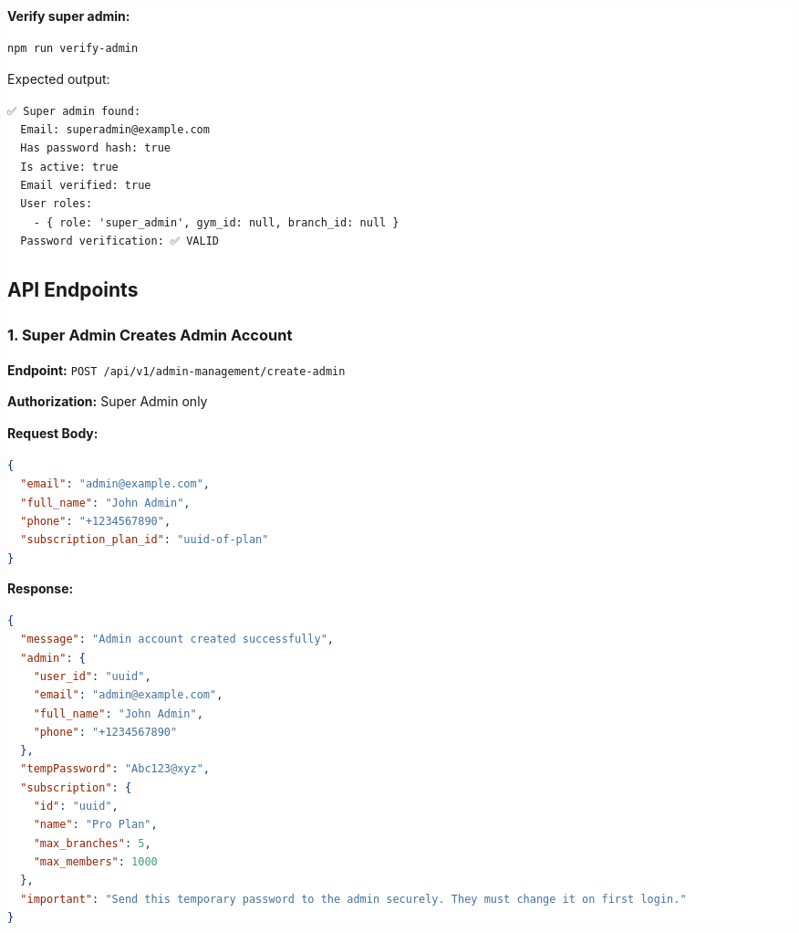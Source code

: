 **Verify super admin:**

```bash
npm run verify-admin
```

Expected output:
```
✅ Super admin found:
  Email: superadmin@example.com
  Has password hash: true
  Is active: true
  Email verified: true
  User roles:
    - { role: 'super_admin', gym_id: null, branch_id: null }
  Password verification: ✅ VALID
```

## API Endpoints

### 1. Super Admin Creates Admin Account

**Endpoint:** `POST /api/v1/admin-management/create-admin`

**Authorization:** Super Admin only

**Request Body:**
```json
{
  "email": "admin@example.com",
  "full_name": "John Admin",
  "phone": "+1234567890",
  "subscription_plan_id": "uuid-of-plan"
}
```

**Response:**
```json
{
  "message": "Admin account created successfully",
  "admin": {
    "user_id": "uuid",
    "email": "admin@example.com",
    "full_name": "John Admin",
    "phone": "+1234567890"
  },
  "tempPassword": "Abc123@xyz",
  "subscription": {
    "id": "uuid",
    "name": "Pro Plan",
    "max_branches": 5,
    "max_members": 1000
  },
  "important": "Send this temporary password to the admin securely. They must change it on first login."
}
```
